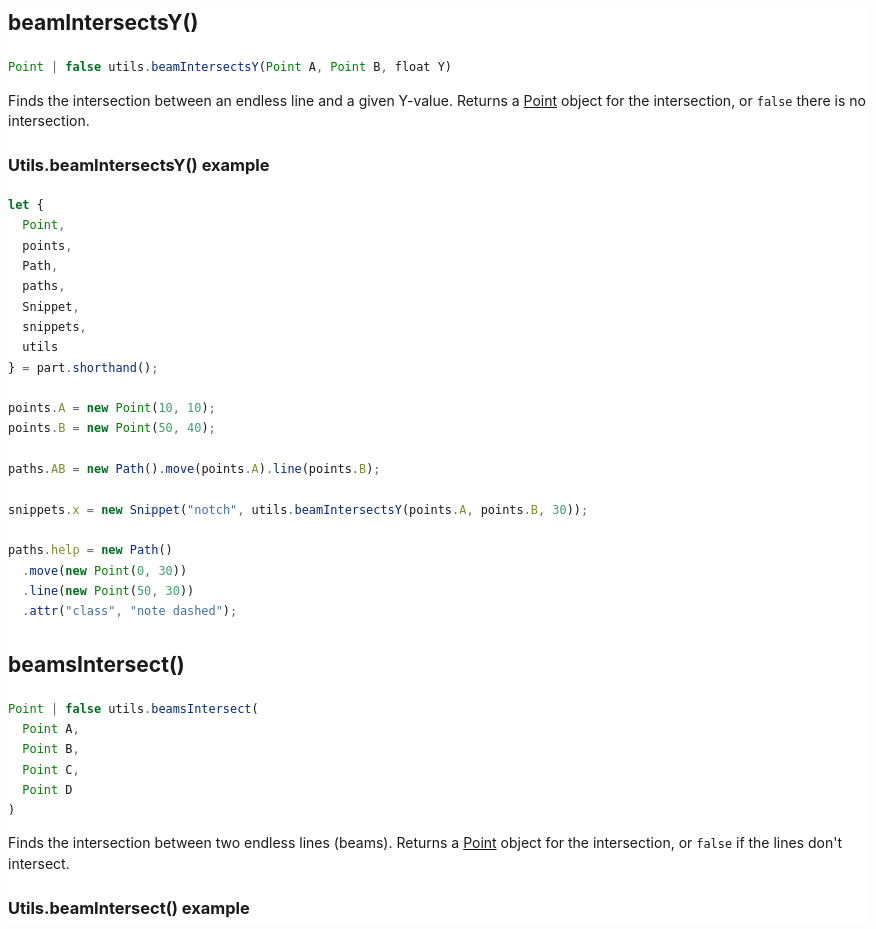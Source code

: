 ## beamIntersectsY()

```js
Point | false utils.beamIntersectsY(Point A, Point B, float Y)
```

Finds the intersection between an endless line and a given Y-value. Returns a [Point](#point) object for the intersection, or `false` there is no intersection.

### Utils.beamIntersectsY() example

<Example part="utils_beamintersectsy" caption="A Utils.beamIntersectsY() example" />

```js
let {
  Point,
  points,
  Path,
  paths,
  Snippet,
  snippets,
  utils
} = part.shorthand();

points.A = new Point(10, 10);
points.B = new Point(50, 40);

paths.AB = new Path().move(points.A).line(points.B);

snippets.x = new Snippet("notch", utils.beamIntersectsY(points.A, points.B, 30));

paths.help = new Path()
  .move(new Point(0, 30))
  .line(new Point(50, 30))
  .attr("class", "note dashed");
```

## beamsIntersect()

```js
Point | false utils.beamsIntersect(
  Point A, 
  Point B, 
  Point C, 
  Point D
)
```

Finds the intersection between two endless lines (beams). Returns a [Point](#point) object for the intersection, or `false` if the lines don't intersect.

### Utils.beamIntersect() example
